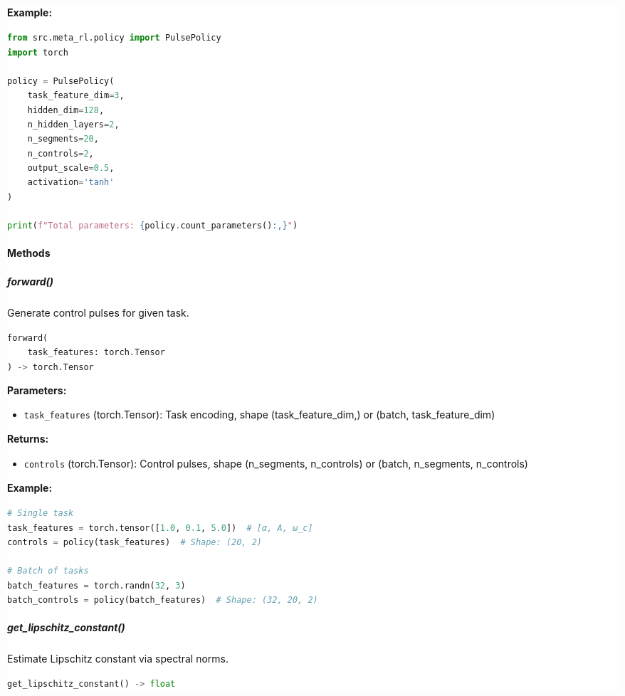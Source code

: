 **Example:**

```python
from src.meta_rl.policy import PulsePolicy
import torch

policy = PulsePolicy(
    task_feature_dim=3,
    hidden_dim=128,
    n_hidden_layers=2,
    n_segments=20,
    n_controls=2,
    output_scale=0.5,
    activation='tanh'
)

print(f"Total parameters: {policy.count_parameters():,}")
```

#### Methods

##### forward()

Generate control pulses for given task.

```python
forward(
    task_features: torch.Tensor
) -> torch.Tensor
```

**Parameters:**
- `task_features` (torch.Tensor): Task encoding, shape (task_feature_dim,) or (batch, task_feature_dim)

**Returns:**
- `controls` (torch.Tensor): Control pulses, shape (n_segments, n_controls) or (batch, n_segments, n_controls)

**Example:**

```python
# Single task
task_features = torch.tensor([1.0, 0.1, 5.0])  # [α, A, ω_c]
controls = policy(task_features)  # Shape: (20, 2)

# Batch of tasks
batch_features = torch.randn(32, 3)
batch_controls = policy(batch_features)  # Shape: (32, 20, 2)
```

##### get_lipschitz_constant()

Estimate Lipschitz constant via spectral norms.

```python
get_lipschitz_constant() -> float
```

